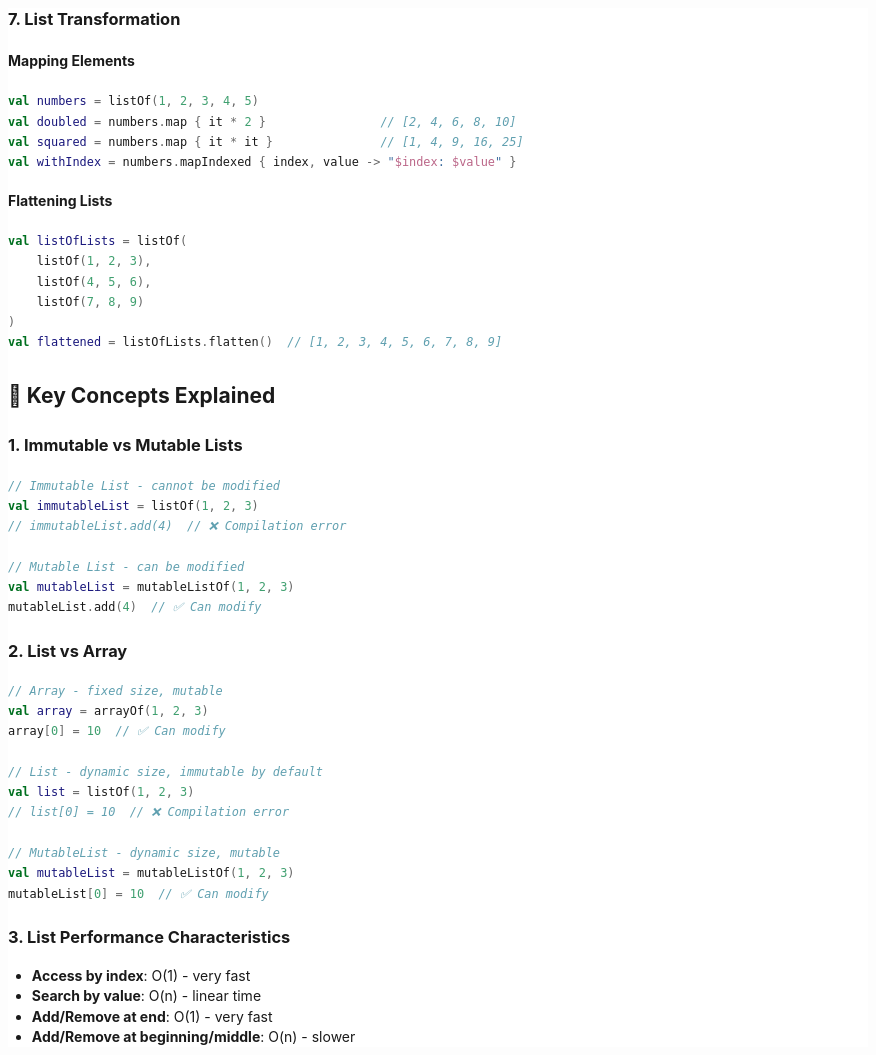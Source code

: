 ### **7. List Transformation**

#### **Mapping Elements**
```kotlin
val numbers = listOf(1, 2, 3, 4, 5)
val doubled = numbers.map { it * 2 }                // [2, 4, 6, 8, 10]
val squared = numbers.map { it * it }               // [1, 4, 9, 16, 25]
val withIndex = numbers.mapIndexed { index, value -> "$index: $value" }
```

#### **Flattening Lists**
```kotlin
val listOfLists = listOf(
    listOf(1, 2, 3),
    listOf(4, 5, 6),
    listOf(7, 8, 9)
)
val flattened = listOfLists.flatten()  // [1, 2, 3, 4, 5, 6, 7, 8, 9]
```

## 🎯 Key Concepts Explained

### **1. Immutable vs Mutable Lists**
```kotlin
// Immutable List - cannot be modified
val immutableList = listOf(1, 2, 3)
// immutableList.add(4)  // ❌ Compilation error

// Mutable List - can be modified
val mutableList = mutableListOf(1, 2, 3)
mutableList.add(4)  // ✅ Can modify
```

### **2. List vs Array**
```kotlin
// Array - fixed size, mutable
val array = arrayOf(1, 2, 3)
array[0] = 10  // ✅ Can modify

// List - dynamic size, immutable by default
val list = listOf(1, 2, 3)
// list[0] = 10  // ❌ Compilation error

// MutableList - dynamic size, mutable
val mutableList = mutableListOf(1, 2, 3)
mutableList[0] = 10  // ✅ Can modify
```

### **3. List Performance Characteristics**
- **Access by index**: O(1) - very fast
- **Search by value**: O(n) - linear time
- **Add/Remove at end**: O(1) - very fast
- **Add/Remove at beginning/middle**: O(n) - slower
